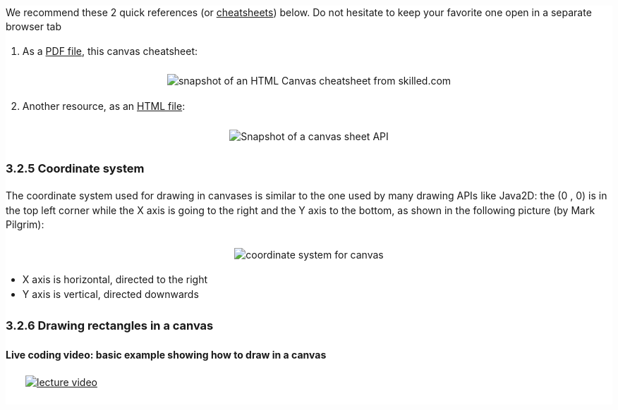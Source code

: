 We recommend these 2 quick references (or [cheatsheets](https://en.wikipedia.org/wiki/Cheat_sheet)) below. Do not hesitate to keep your favorite one open in a separate browser tab

1. As a [PDF file](https://tinyurl.com/y6cvfxv9), this canvas cheatsheet:

<figure style="margin: 0.5em; text-align: center;">
  <img style="margin: 0.1em; padding-top: 0.5em; width: 20vw;"
    onclick="window.open('https://tinyurl.com/yydo9x7z')"
    src    ="https://tinyurl.com/y4fhj9mz"
    alt    ="snapshot of an HTML Canvas cheatsheet from skilled.com"
    title  ="snapshot of an HTML Canvas cheatsheet from skilled.com"
  />
</figure>


2. Another resource, as an [HTML file](https://tinyurl.com/kxm2vxf):

<figure style="margin: 0.5em; text-align: center;">
  <img style="margin: 0.1em; padding-top: 0.5em; width: 20vw;"
    onclick="window.open('https://tinyurl.com/yydo9x7z')"
    src    ="https://tinyurl.com/yyzk6eb2"
    alt    ="Snapshot of a canvas sheet API"
    title  ="Snapshot of a canvas sheet API"
  />
</figure>


### 3.2.5 Coordinate system

The coordinate system used for drawing in canvases is similar to the one used by many drawing APIs like Java2D: the (0 , 0) is in the top left corner while the X axis is going to the right and the Y axis to the bottom, as  shown in the following picture (by Mark Pilgrim):

<figure style="margin: 0.5em; text-align: center;">
  <img style="margin: 0.1em; padding-top: 0.5em; width: 20vw;"
    onclick="window.open('https://tinyurl.com/yxopdcdh')"
    src    ="https://tinyurl.com/y4kyo9ew"
    alt    ="coordinate system for canvas"
    title  ="coordinate system for canvas"
  />
</figure>

+ X axis is horizontal, directed to the right
+ Y axis is vertical, directed downwards


### 3.2.6 Drawing rectangles in a canvas

#### Live coding video: basic example showing how to draw in a canvas

<a href="https://edx-video.net/W3CHTML5/W3CHTML5T315-V001500_DTH.mp4" target="_BLANK">
  <img style="margin-left: 2em;" src="https://bit.ly/2JtB40Q" alt="lecture video" width=150/>
</a><br/><br/>
